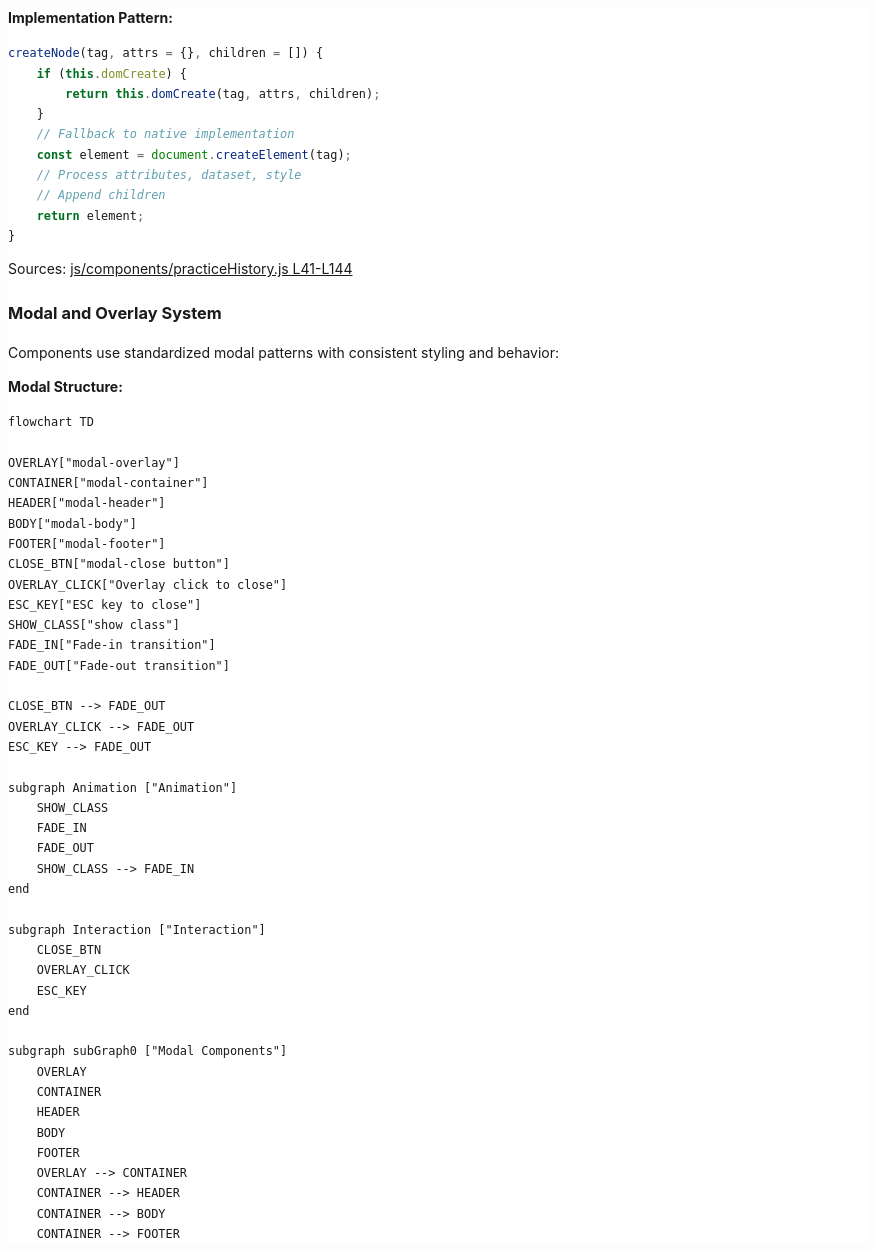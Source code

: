 **Implementation Pattern:**

```javascript
createNode(tag, attrs = {}, children = []) {
    if (this.domCreate) {
        return this.domCreate(tag, attrs, children);
    }
    // Fallback to native implementation
    const element = document.createElement(tag);
    // Process attributes, dataset, style
    // Append children
    return element;
}
```

Sources: [js/components/practiceHistory.js L41-L144](https://github.com/sallowayma-git/IELTS-practice/blob/df0c9b8f/js/components/practiceHistory.js#L41-L144)

### Modal and Overlay System

Components use standardized modal patterns with consistent styling and behavior:

**Modal Structure:**

```mermaid
flowchart TD

OVERLAY["modal-overlay"]
CONTAINER["modal-container"]
HEADER["modal-header"]
BODY["modal-body"]
FOOTER["modal-footer"]
CLOSE_BTN["modal-close button"]
OVERLAY_CLICK["Overlay click to close"]
ESC_KEY["ESC key to close"]
SHOW_CLASS["show class"]
FADE_IN["Fade-in transition"]
FADE_OUT["Fade-out transition"]

CLOSE_BTN --> FADE_OUT
OVERLAY_CLICK --> FADE_OUT
ESC_KEY --> FADE_OUT

subgraph Animation ["Animation"]
    SHOW_CLASS
    FADE_IN
    FADE_OUT
    SHOW_CLASS --> FADE_IN
end

subgraph Interaction ["Interaction"]
    CLOSE_BTN
    OVERLAY_CLICK
    ESC_KEY
end

subgraph subGraph0 ["Modal Components"]
    OVERLAY
    CONTAINER
    HEADER
    BODY
    FOOTER
    OVERLAY --> CONTAINER
    CONTAINER --> HEADER
    CONTAINER --> BODY
    CONTAINER --> FOOTER
```